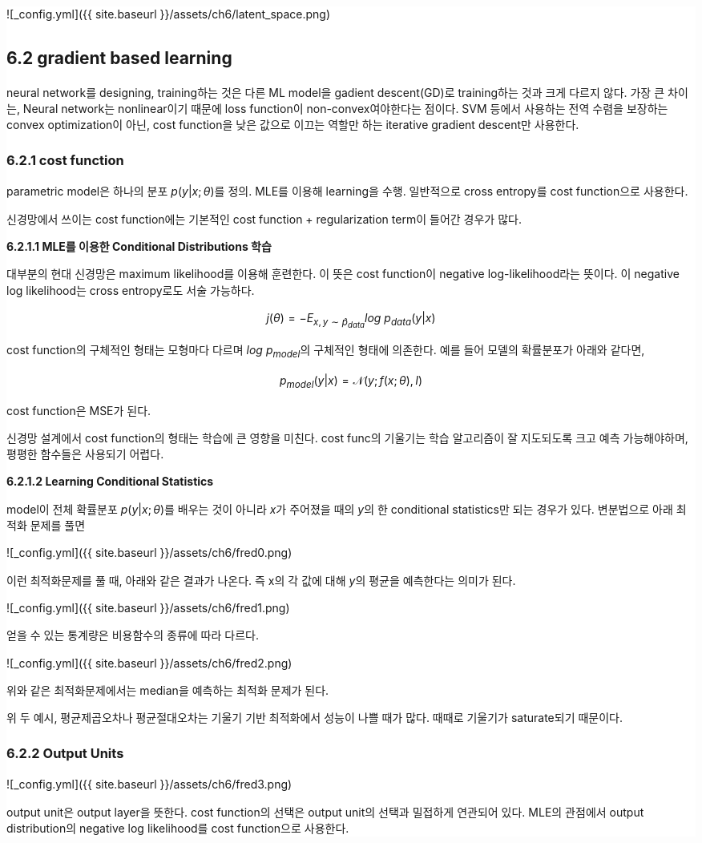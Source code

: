 ![_config.yml]({{ site.baseurl }}/assets/ch6/latent_space.png)



## 6.2  gradient based learning

neural network를 designing, training하는 것은 다른 ML model을 gadient descent(GD)로 training하는 것과 크게 다르지 않다. 가장 큰 차이는, Neural network는 nonlinear이기 때문에 loss function이 non-convex여야한다는 점이다. SVM 등에서 사용하는 전역 수렴을 보장하는 convex optimization이 아닌, cost function을 낮은 값으로 이끄는 역할만 하는 iterative gradient descent만 사용한다. 

### 6.2.1 cost function

parametric model은 하나의 분포 $p(y|x;\theta)$를 정의. MLE를 이용해 learning을 수행. 일반적으로 cross entropy를 cost function으로 사용한다. 

신경망에서 쓰이는 cost function에는 기본적인 cost function + regularization term이 들어간 경우가 많다. 

**6.2.1.1 MLE를 이용한 Conditional Distributions 학습**

대부분의 현대 신경망은 maximum likelihood를 이용해 훈련한다. 이 뜻은 cost function이 negative log-likelihood라는 뜻이다. 이 negative log likelihood는 cross entropy로도 서술 가능하다. 

$$j(\theta) = -E_{x,y \sim \hat{p}_{data}}log \ p_{data}(y|x)$$

cost function의 구체적인 형태는 모형마다 다르며 $log\ p_{model}$의 구체적인 형태에 의존한다. 예를 들어 모델의 확률분포가 아래와 같다면, 

$$p_{model}(y|x) = \mathcal{N}(y;f(x;\theta), I)$$

cost function은 MSE가 된다. 

신경망 설계에서 cost function의 형태는 학습에 큰 영향을 미친다. cost func의 기울기는 학습 알고리즘이 잘 지도되도록 크고 예측 가능해야하며, 평평한 함수들은 사용되기 어렵다. 

**6.2.1.2 Learning Conditional Statistics**

model이 전체 확률분포 $p(y|x;\theta)$를 배우는 것이 아니라 $x$가 주어졌을 때의 $y$의 한 conditional statistics만 되는 경우가 있다. 변분법으로 아래 최적화 문제를 풀면

![_config.yml]({{ site.baseurl }}/assets/ch6/fred0.png)

이런 최적화문제를 풀 때, 아래와 같은 결과가 나온다. 즉 x의 각 값에 대해 $y$의 평균을 예측한다는 의미가 된다. 

![_config.yml]({{ site.baseurl }}/assets/ch6/fred1.png)

얻을 수 있는 통계량은 비용함수의 종류에 따라 다르다. 

![_config.yml]({{ site.baseurl }}/assets/ch6/fred2.png)

위와 같은 최적화문제에서는 median을 예측하는 최적화 문제가 된다. 

위 두 예시, 평균제곱오차나 평균절대오차는 기울기 기반 최적화에서 성능이 나쁠 때가 많다. 때때로 기울기가 saturate되기 때문이다.

### 6.2.2 Output Units

![_config.yml]({{ site.baseurl }}/assets/ch6/fred3.png)

output unit은 output layer을 뜻한다. cost function의 선택은 output unit의 선택과 밀접하게 연관되어 있다. MLE의 관점에서 output distribution의 negative log likelihood를 cost function으로 사용한다.
